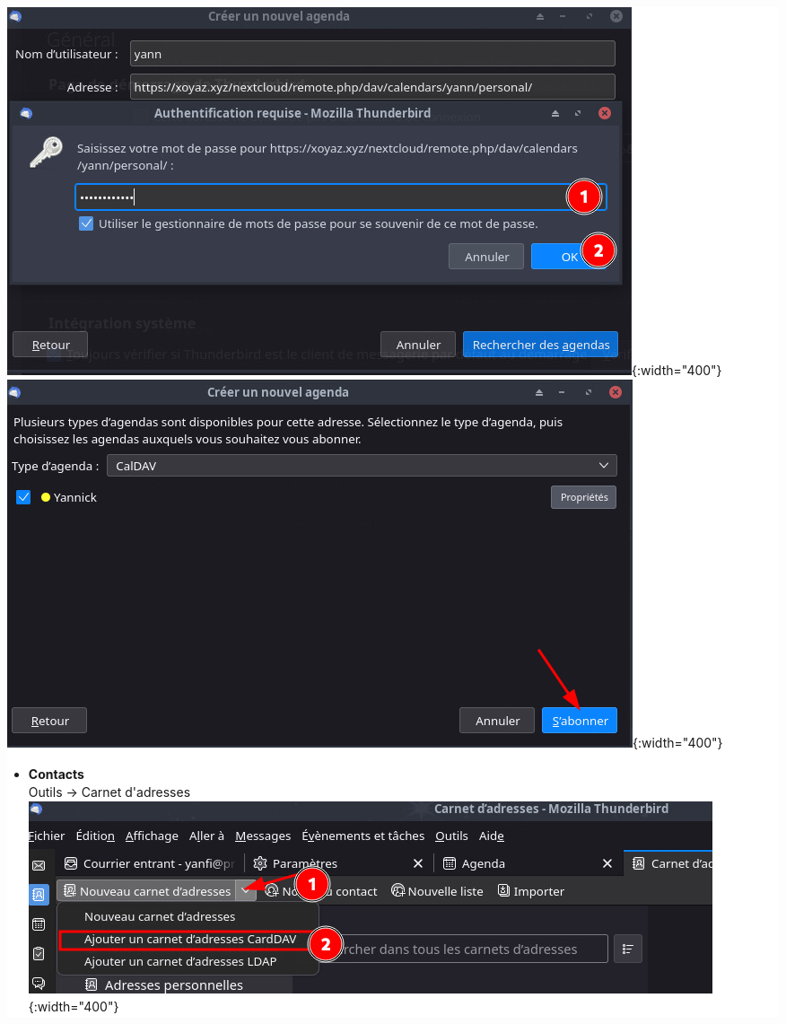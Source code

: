 ![](e6230-thunderbird06.png){:width="400"}  
![](e6230-thunderbird07.png){:width="400"}  
* **Contacts**  
Outils &rarr; Carnet d'adresses  
![](e6230-thunderbird08.png){:width="400"}  
